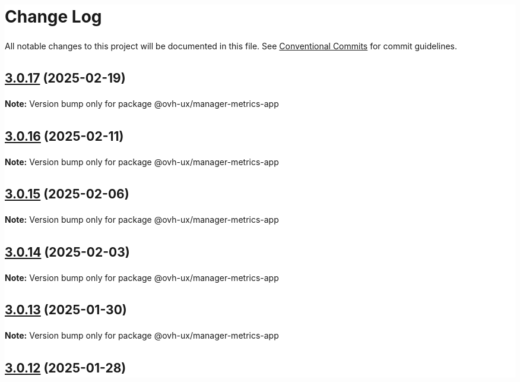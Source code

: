 # Change Log

All notable changes to this project will be documented in this file.
See [Conventional Commits](https://conventionalcommits.org) for commit guidelines.

## [3.0.17](https://github.com/ovh/manager/compare/@ovh-ux/manager-metrics-app@3.0.16...@ovh-ux/manager-metrics-app@3.0.17) (2025-02-19)

**Note:** Version bump only for package @ovh-ux/manager-metrics-app





## [3.0.16](https://github.com/ovh/manager/compare/@ovh-ux/manager-metrics-app@3.0.15...@ovh-ux/manager-metrics-app@3.0.16) (2025-02-11)

**Note:** Version bump only for package @ovh-ux/manager-metrics-app





## [3.0.15](https://github.com/ovh/manager/compare/@ovh-ux/manager-metrics-app@3.0.14...@ovh-ux/manager-metrics-app@3.0.15) (2025-02-06)

**Note:** Version bump only for package @ovh-ux/manager-metrics-app





## [3.0.14](https://github.com/ovh/manager/compare/@ovh-ux/manager-metrics-app@3.0.13...@ovh-ux/manager-metrics-app@3.0.14) (2025-02-03)

**Note:** Version bump only for package @ovh-ux/manager-metrics-app





## [3.0.13](https://github.com/ovh/manager/compare/@ovh-ux/manager-metrics-app@3.0.12...@ovh-ux/manager-metrics-app@3.0.13) (2025-01-30)

**Note:** Version bump only for package @ovh-ux/manager-metrics-app





## [3.0.12](https://github.com/ovh/manager/compare/@ovh-ux/manager-metrics-app@3.0.11...@ovh-ux/manager-metrics-app@3.0.12) (2025-01-28)
